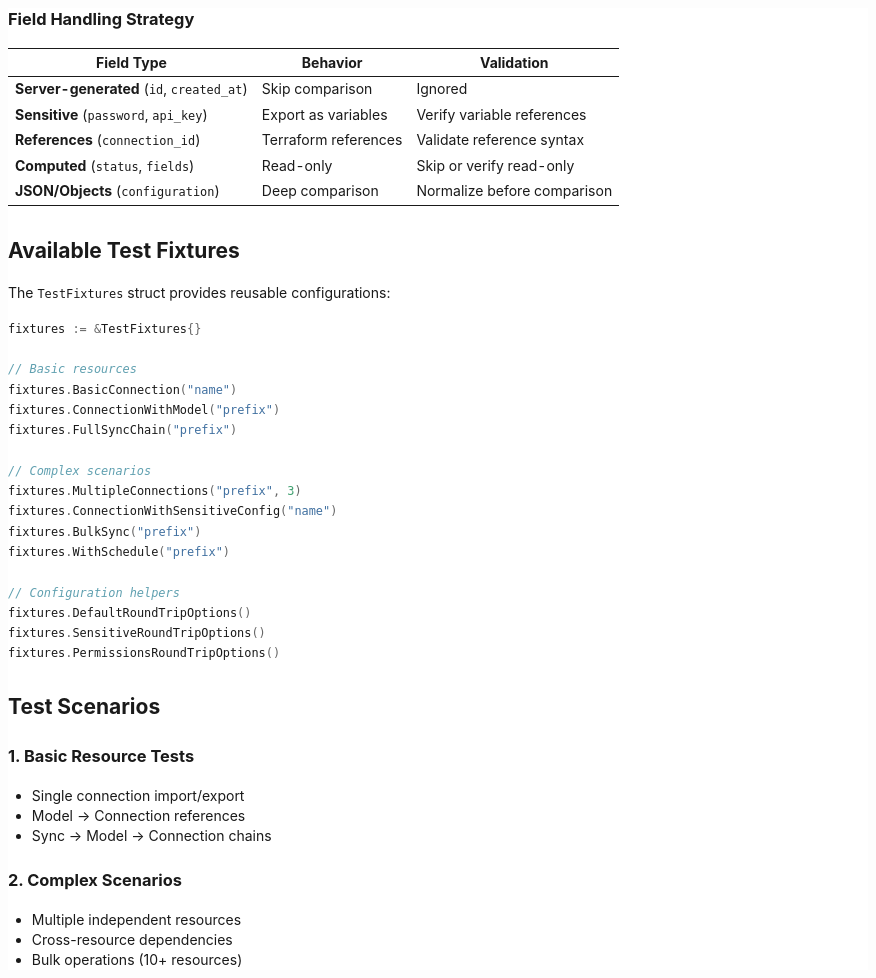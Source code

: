 ### Field Handling Strategy

| Field Type                                | Behavior             | Validation                  |
| ----------------------------------------- | -------------------- | --------------------------- |
| **Server-generated** (`id`, `created_at`) | Skip comparison      | Ignored                     |
| **Sensitive** (`password`, `api_key`)     | Export as variables  | Verify variable references  |
| **References** (`connection_id`)          | Terraform references | Validate reference syntax   |
| **Computed** (`status`, `fields`)         | Read-only            | Skip or verify read-only    |
| **JSON/Objects** (`configuration`)        | Deep comparison      | Normalize before comparison |

## Available Test Fixtures

The `TestFixtures` struct provides reusable configurations:

```go
fixtures := &TestFixtures{}

// Basic resources
fixtures.BasicConnection("name")
fixtures.ConnectionWithModel("prefix")
fixtures.FullSyncChain("prefix")

// Complex scenarios
fixtures.MultipleConnections("prefix", 3)
fixtures.ConnectionWithSensitiveConfig("name")
fixtures.BulkSync("prefix")
fixtures.WithSchedule("prefix")

// Configuration helpers
fixtures.DefaultRoundTripOptions()
fixtures.SensitiveRoundTripOptions()
fixtures.PermissionsRoundTripOptions()
```

## Test Scenarios

### 1. Basic Resource Tests

- Single connection import/export
- Model → Connection references
- Sync → Model → Connection chains

### 2. Complex Scenarios

- Multiple independent resources
- Cross-resource dependencies
- Bulk operations (10+ resources)
